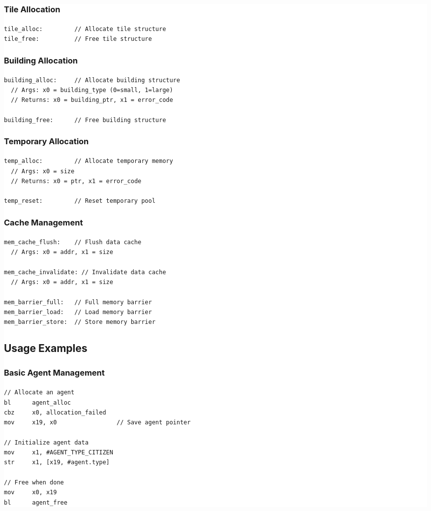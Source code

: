 ### Tile Allocation
```assembly
tile_alloc:         // Allocate tile structure
tile_free:          // Free tile structure
```

### Building Allocation
```assembly
building_alloc:     // Allocate building structure
  // Args: x0 = building_type (0=small, 1=large)
  // Returns: x0 = building_ptr, x1 = error_code

building_free:      // Free building structure
```

### Temporary Allocation
```assembly
temp_alloc:         // Allocate temporary memory
  // Args: x0 = size
  // Returns: x0 = ptr, x1 = error_code

temp_reset:         // Reset temporary pool
```

### Cache Management
```assembly
mem_cache_flush:    // Flush data cache
  // Args: x0 = addr, x1 = size

mem_cache_invalidate: // Invalidate data cache
  // Args: x0 = addr, x1 = size

mem_barrier_full:   // Full memory barrier
mem_barrier_load:   // Load memory barrier
mem_barrier_store:  // Store memory barrier
```

## Usage Examples

### Basic Agent Management
```assembly
// Allocate an agent
bl      agent_alloc
cbz     x0, allocation_failed
mov     x19, x0                 // Save agent pointer

// Initialize agent data
mov     x1, #AGENT_TYPE_CITIZEN
str     x1, [x19, #agent.type]

// Free when done
mov     x0, x19
bl      agent_free
```
